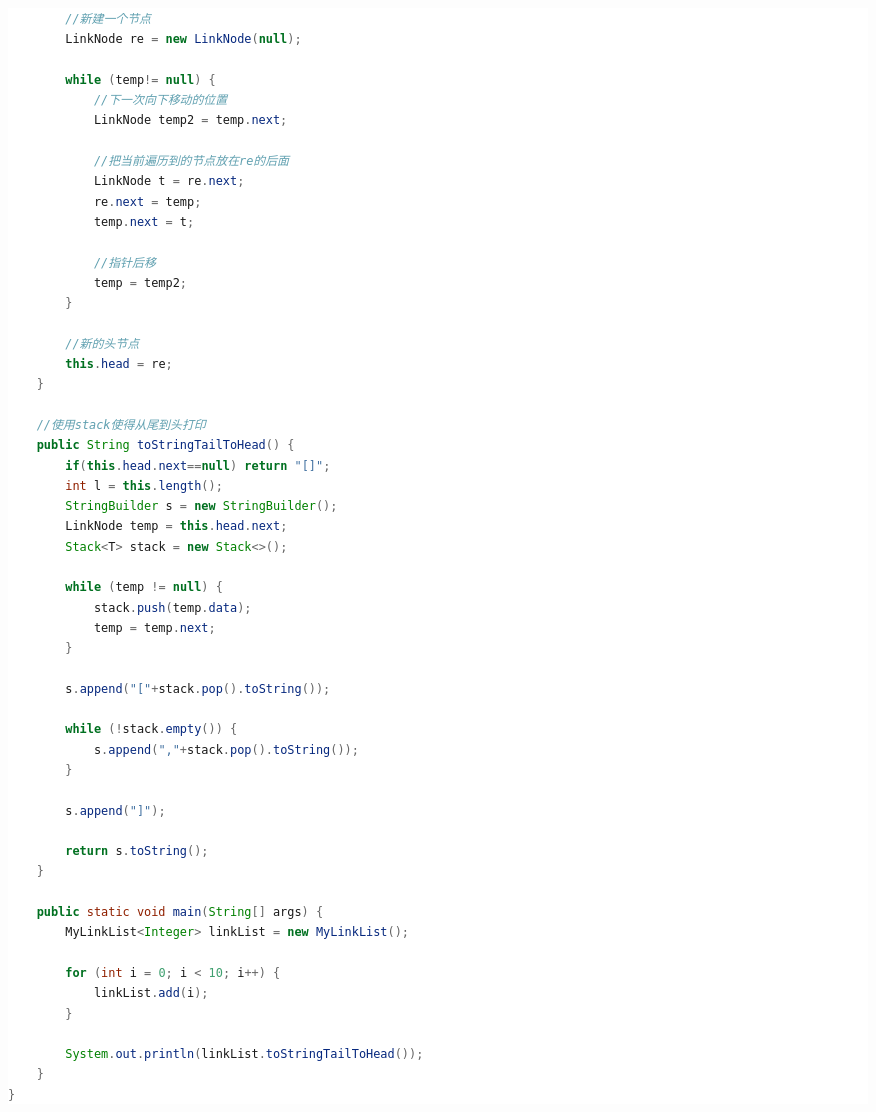 ~~~ java
        //新建一个节点
        LinkNode re = new LinkNode(null);

        while (temp!= null) {
            //下一次向下移动的位置
            LinkNode temp2 = temp.next;

            //把当前遍历到的节点放在re的后面
            LinkNode t = re.next;
            re.next = temp;
            temp.next = t;

            //指针后移
            temp = temp2;
        }

        //新的头节点
        this.head = re;
    }

    //使用stack使得从尾到头打印
    public String toStringTailToHead() {
        if(this.head.next==null) return "[]";
        int l = this.length();
        StringBuilder s = new StringBuilder();
        LinkNode temp = this.head.next;
        Stack<T> stack = new Stack<>();

        while (temp != null) {
            stack.push(temp.data);
            temp = temp.next;
        }

        s.append("["+stack.pop().toString());

        while (!stack.empty()) {
            s.append(","+stack.pop().toString());
        }

        s.append("]");

        return s.toString();
    }

    public static void main(String[] args) {
        MyLinkList<Integer> linkList = new MyLinkList();

        for (int i = 0; i < 10; i++) {
            linkList.add(i);
        }

        System.out.println(linkList.toStringTailToHead());
    }
}
~~~
